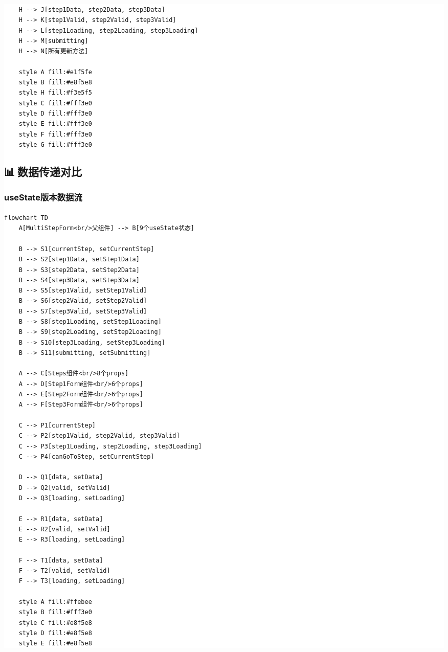 ```mermaid
    H --> J[step1Data, step2Data, step3Data]
    H --> K[step1Valid, step2Valid, step3Valid]
    H --> L[step1Loading, step2Loading, step3Loading]
    H --> M[submitting]
    H --> N[所有更新方法]
    
    style A fill:#e1f5fe
    style B fill:#e8f5e8
    style H fill:#f3e5f5
    style C fill:#fff3e0
    style D fill:#fff3e0
    style E fill:#fff3e0
    style F fill:#fff3e0
    style G fill:#fff3e0
```

## 📊 数据传递对比

### useState版本数据流

```mermaid
flowchart TD
    A[MultiStepForm<br/>父组件] --> B[9个useState状态]
    
    B --> S1[currentStep, setCurrentStep]
    B --> S2[step1Data, setStep1Data]
    B --> S3[step2Data, setStep2Data]
    B --> S4[step3Data, setStep3Data]
    B --> S5[step1Valid, setStep1Valid]
    B --> S6[step2Valid, setStep2Valid]
    B --> S7[step3Valid, setStep3Valid]
    B --> S8[step1Loading, setStep1Loading]
    B --> S9[step2Loading, setStep2Loading]
    B --> S10[step3Loading, setStep3Loading]
    B --> S11[submitting, setSubmitting]
    
    A --> C[Steps组件<br/>8个props]
    A --> D[Step1Form组件<br/>6个props]
    A --> E[Step2Form组件<br/>6个props]
    A --> F[Step3Form组件<br/>6个props]
    
    C --> P1[currentStep]
    C --> P2[step1Valid, step2Valid, step3Valid]
    C --> P3[step1Loading, step2Loading, step3Loading]
    C --> P4[canGoToStep, setCurrentStep]
    
    D --> Q1[data, setData]
    D --> Q2[valid, setValid]
    D --> Q3[loading, setLoading]
    
    E --> R1[data, setData]
    E --> R2[valid, setValid]
    E --> R3[loading, setLoading]
    
    F --> T1[data, setData]
    F --> T2[valid, setValid]
    F --> T3[loading, setLoading]
    
    style A fill:#ffebee
    style B fill:#fff3e0
    style C fill:#e8f5e8
    style D fill:#e8f5e8
    style E fill:#e8f5e8
```